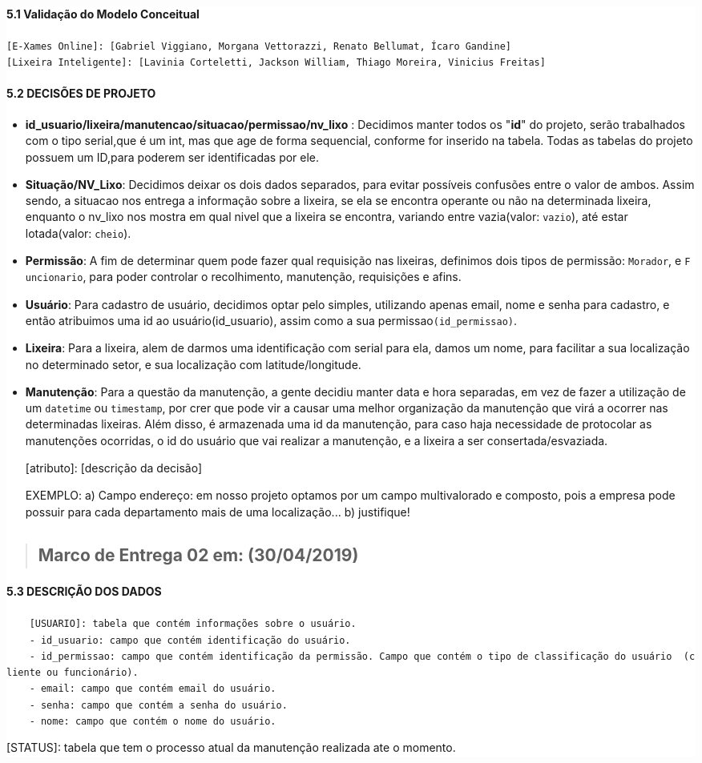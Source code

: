         
    
#### 5.1 Validação do Modelo Conceitual
    [E-Xames Online]: [Gabriel Viggiano, Morgana Vettorazzi, Renato Bellumat, Ícaro Gandine]
    [Lixeira Inteligente]: [Lavinia Corteletti, Jackson William, Thiago Moreira, Vinicius Freitas]

#### 5.2 DECISÕES DE PROJETO

* **id_usuario/lixeira/manutencao/situacao/permissao/nv_lixo** : Decidimos manter todos os "**id**" do projeto, serão 
    trabalhados com o tipo serial,que é um int, mas que age de forma sequencial, conforme for inserido na tabela.
    Todas as tabelas do projeto possuem um ID,para poderem ser identificadas por ele.
    
* **Situação/NV_Lixo**: Decidimos deixar os dois dados separados, para evitar possíveis confusões entre o valor
    de ambos. Assim sendo, a situacao nos entrega a informação sobre a lixeira, se ela se encontra operante
    ou não na determinada lixeira, enquanto o nv_lixo nos mostra em qual nivel que a lixeira se encontra,
    variando entre vazia(valor: `vazio`), até estar lotada(valor: `cheio`).
    
* **Permissão**: A fim de determinar quem pode fazer qual requisição nas lixeiras, definimos dois tipos de permissão: `Morador`,
    e `Funcionario`, para poder controlar o recolhimento, manutenção, requisições e afins.
    
* **Usuário**: Para cadastro de usuário, decidimos optar pelo simples, utilizando apenas email, nome e senha para cadastro,
    e então atribuimos uma id ao usuário(id_usuario), assim como a sua permissao`(id_permissao)`.
    
* **Lixeira**: Para a lixeira, alem de darmos uma identificação com serial para ela, damos um nome, para facilitar a sua
    localização no determinado setor, e sua localização com latitude/longitude.

* **Manutenção**: Para a questão da manutenção, a gente decidiu manter data e hora separadas, em vez de fazer a utilização de um
    `datetime` ou `timestamp`, por crer que pode vir a causar uma melhor organização da manutenção que virá a ocorrer
    nas determinadas lixeiras. Além disso, é armazenada uma id da manutenção, para caso haja necessidade de protocolar as
    manutenções ocorridas, o id do usuário que vai realizar a manutenção, e a lixeira a ser consertada/esvaziada.
        
    [atributo]: [descrição da decisão]
    
    EXEMPLO:
    a) Campo endereço: em nosso projeto optamos por um campo multivalorado e composto, pois a empresa 
    pode possuir para cada departamento mais de uma localização... 
    b) justifique!

>## Marco de Entrega 02 em: (30/04/2019)<br>
#### 5.3 DESCRIÇÃO DOS DADOS 
```
    [USUARIO]: tabela que contém informações sobre o usuário.
    - id_usuario: campo que contém identificação do usuário.
    - id_permissao: campo que contém identificação da permissão. Campo que contém o tipo de classificação do usuário  (cliente ou funcionário).
    - email: campo que contém email do usuário.
    - senha: campo que contém a senha do usuário.
    - nome: campo que contém o nome do usuário.
```


   [STATUS]: tabela que tem o processo atual da manutenção realizada ate o momento.